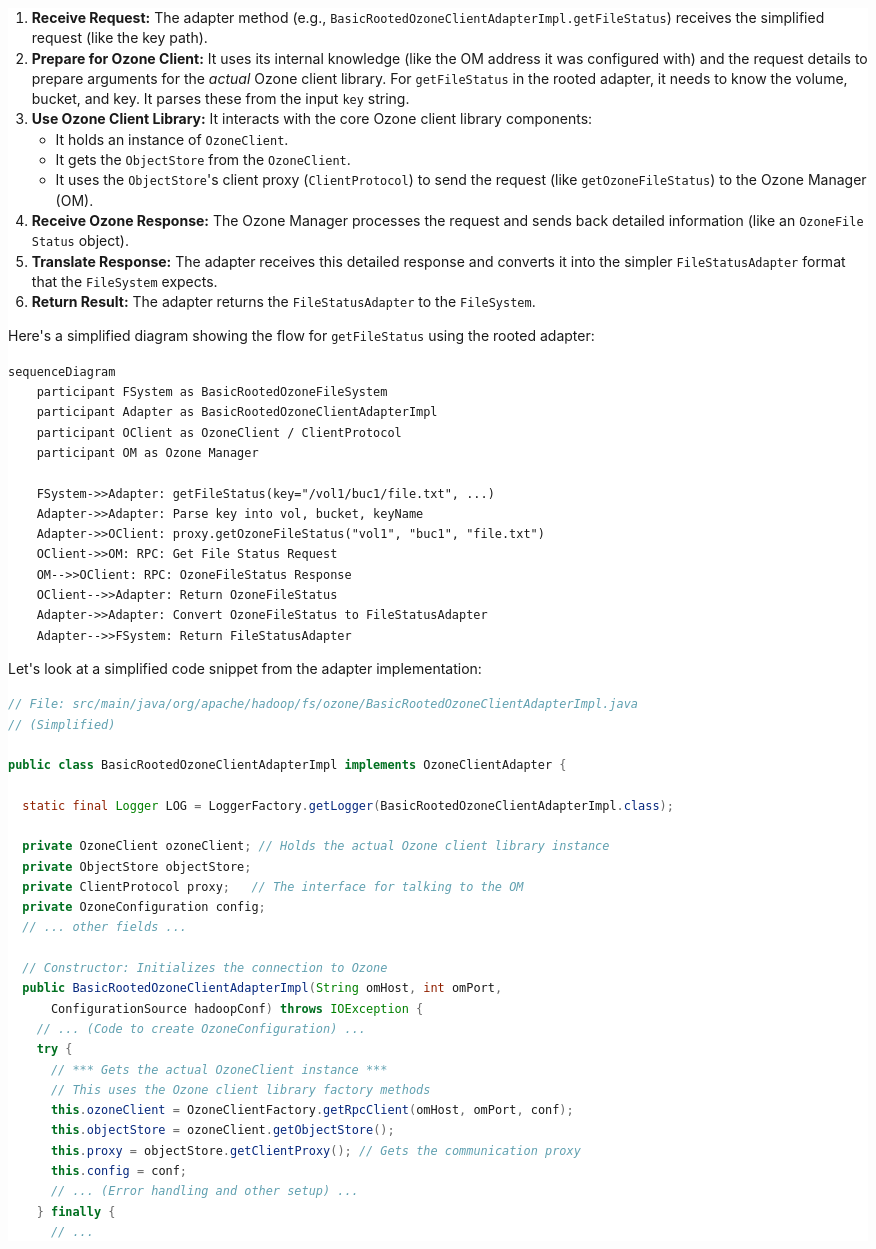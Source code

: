 1.  **Receive Request:** The adapter method (e.g., `BasicRootedOzoneClientAdapterImpl.getFileStatus`) receives the simplified request (like the key path).
2.  **Prepare for Ozone Client:** It uses its internal knowledge (like the OM address it was configured with) and the request details to prepare arguments for the *actual* Ozone client library. For `getFileStatus` in the rooted adapter, it needs to know the volume, bucket, and key. It parses these from the input `key` string.
3.  **Use Ozone Client Library:** It interacts with the core Ozone client library components:
    *   It holds an instance of `OzoneClient`.
    *   It gets the `ObjectStore` from the `OzoneClient`.
    *   It uses the `ObjectStore`'s client proxy (`ClientProtocol`) to send the request (like `getOzoneFileStatus`) to the Ozone Manager (OM).
4.  **Receive Ozone Response:** The Ozone Manager processes the request and sends back detailed information (like an `OzoneFileStatus` object).
5.  **Translate Response:** The adapter receives this detailed response and converts it into the simpler `FileStatusAdapter` format that the `FileSystem` expects.
6.  **Return Result:** The adapter returns the `FileStatusAdapter` to the `FileSystem`.

Here's a simplified diagram showing the flow for `getFileStatus` using the rooted adapter:

```mermaid
sequenceDiagram
    participant FSystem as BasicRootedOzoneFileSystem
    participant Adapter as BasicRootedOzoneClientAdapterImpl
    participant OClient as OzoneClient / ClientProtocol
    participant OM as Ozone Manager

    FSystem->>Adapter: getFileStatus(key="/vol1/buc1/file.txt", ...)
    Adapter->>Adapter: Parse key into vol, bucket, keyName
    Adapter->>OClient: proxy.getOzoneFileStatus("vol1", "buc1", "file.txt")
    OClient->>OM: RPC: Get File Status Request
    OM-->>OClient: RPC: OzoneFileStatus Response
    OClient-->>Adapter: Return OzoneFileStatus
    Adapter->>Adapter: Convert OzoneFileStatus to FileStatusAdapter
    Adapter-->>FSystem: Return FileStatusAdapter
```

Let's look at a simplified code snippet from the adapter implementation:

```java
// File: src/main/java/org/apache/hadoop/fs/ozone/BasicRootedOzoneClientAdapterImpl.java
// (Simplified)

public class BasicRootedOzoneClientAdapterImpl implements OzoneClientAdapter {

  static final Logger LOG = LoggerFactory.getLogger(BasicRootedOzoneClientAdapterImpl.class);

  private OzoneClient ozoneClient; // Holds the actual Ozone client library instance
  private ObjectStore objectStore;
  private ClientProtocol proxy;   // The interface for talking to the OM
  private OzoneConfiguration config;
  // ... other fields ...

  // Constructor: Initializes the connection to Ozone
  public BasicRootedOzoneClientAdapterImpl(String omHost, int omPort,
      ConfigurationSource hadoopConf) throws IOException {
    // ... (Code to create OzoneConfiguration) ...
    try {
      // *** Gets the actual OzoneClient instance ***
      // This uses the Ozone client library factory methods
      this.ozoneClient = OzoneClientFactory.getRpcClient(omHost, omPort, conf);
      this.objectStore = ozoneClient.getObjectStore();
      this.proxy = objectStore.getClientProxy(); // Gets the communication proxy
      this.config = conf;
      // ... (Error handling and other setup) ...
    } finally {
      // ...
```